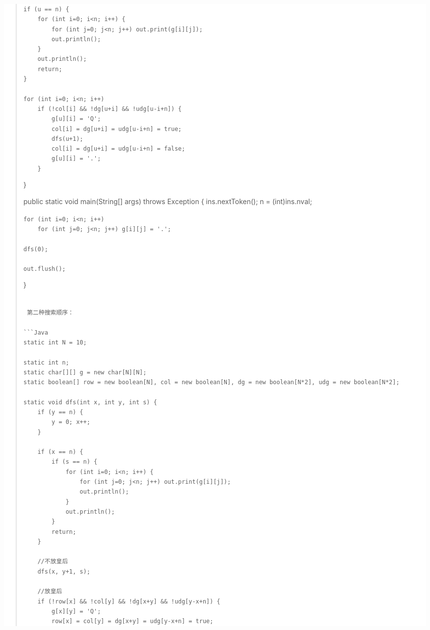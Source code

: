 >     if (u == n) {
>         for (int i=0; i<n; i++) {
>             for (int j=0; j<n; j++) out.print(g[i][j]);
>             out.println();
>         }
>         out.println();
>         return;
>     }
> 
>     for (int i=0; i<n; i++)
>         if (!col[i] && !dg[u+i] && !udg[u-i+n]) {
>             g[u][i] = 'Q';
>             col[i] = dg[u+i] = udg[u-i+n] = true;
>             dfs(u+1);
>             col[i] = dg[u+i] = udg[u-i+n] = false;
>             g[u][i] = '.';
>         }
> }
> 
> public static void main(String[] args) throws Exception {
>     ins.nextToken(); n = (int)ins.nval;
> 
>     for (int i=0; i<n; i++)
>         for (int j=0; j<n; j++) g[i][j] = '.';
> 
>     dfs(0);
> 
>     out.flush();
> }
> ```
> 
> ​	第二种搜索顺序：
> 
> ```Java
> static int N = 10;
>     
> static int n;
> static char[][] g = new char[N][N];
> static boolean[] row = new boolean[N], col = new boolean[N], dg = new boolean[N*2], udg = new boolean[N*2];
> 
> static void dfs(int x, int y, int s) {
>     if (y == n) {
>         y = 0; x++;
>     }
> 
>     if (x == n) {
>         if (s == n) {
>             for (int i=0; i<n; i++) {
>                 for (int j=0; j<n; j++) out.print(g[i][j]);
>                 out.println();
>             }
>             out.println();
>         }
>         return;
>     }
> 
>     //不放皇后
>     dfs(x, y+1, s);
> 
>     //放皇后
>     if (!row[x] && !col[y] && !dg[x+y] && !udg[y-x+n]) {
>         g[x][y] = 'Q';
>         row[x] = col[y] = dg[x+y] = udg[y-x+n] = true;